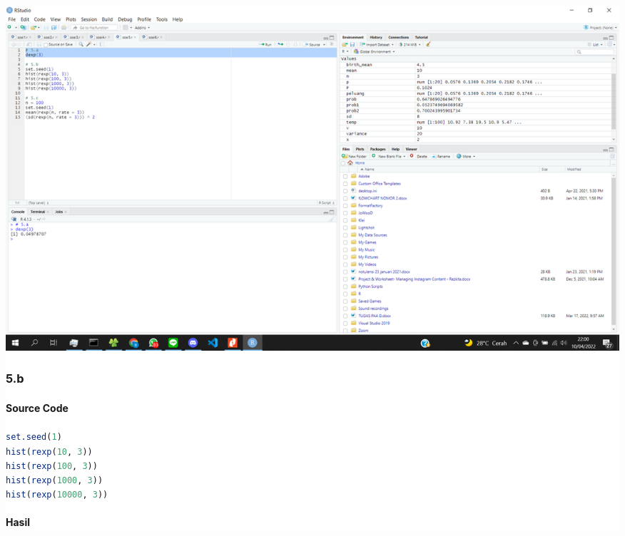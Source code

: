 ![5a](img/5a.png)

### 5.b

#### Source Code
```R
set.seed(1)
hist(rexp(10, 3))
hist(rexp(100, 3))
hist(rexp(1000, 3))
hist(rexp(10000, 3))
```

#### Hasil
